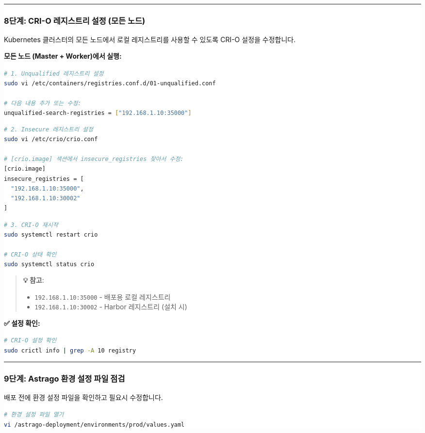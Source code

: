 ```bash
```

---

### 8단계: CRI-O 레지스트리 설정 (모든 노드)

Kubernetes 클러스터의 모든 노드에서 로컬 레지스트리를 사용할 수 있도록 CRI-O 설정을 수정합니다.

**모든 노드 (Master + Worker)에서 실행:**

```bash
# 1. Unqualified 레지스트리 설정
sudo vi /etc/containers/registries.conf.d/01-unqualified.conf

# 다음 내용 추가 또는 수정:
unqualified-search-registries = ["192.168.1.10:35000"]
```

```bash
# 2. Insecure 레지스트리 설정
sudo vi /etc/crio/crio.conf

# [crio.image] 섹션에서 insecure_registries 찾아서 수정:
[crio.image]
insecure_registries = [
  "192.168.1.10:35000",
  "192.168.1.10:30002"
]
```

```bash
# 3. CRI-O 재시작
sudo systemctl restart crio

# CRI-O 상태 확인
sudo systemctl status crio
```

> **💡 참고**: 
> - `192.168.1.10:35000` - 배포용 로컬 레지스트리
> - `192.168.1.10:30002` - Harbor 레지스트리 (설치 시)

**✅ 설정 확인:**

```bash
# CRI-O 설정 확인
sudo crictl info | grep -A 10 registry
```

---

### 9단계: Astrago 환경 설정 파일 점검

배포 전에 환경 설정 파일을 확인하고 필요시 수정합니다.

```bash
# 환경 설정 파일 열기
vi /astrago-deployment/environments/prod/values.yaml
```
